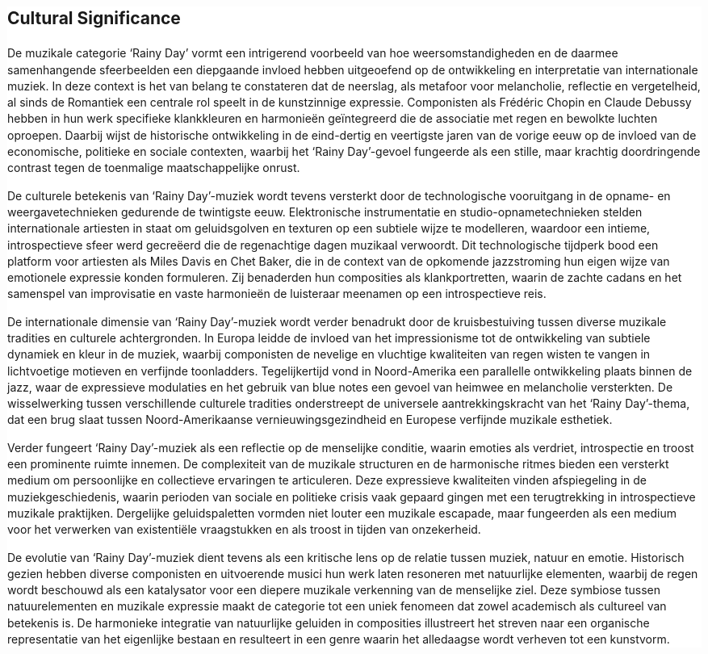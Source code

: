 ## Cultural Significance

De muzikale categorie ‘Rainy Day’ vormt een intrigerend voorbeeld van hoe weersomstandigheden en de
daarmee samenhangende sfeerbeelden een diepgaande invloed hebben uitgeoefend op de ontwikkeling en
interpretatie van internationale muziek. In deze context is het van belang te constateren dat de
neerslag, als metafoor voor melancholie, reflectie en vergetelheid, al sinds de Romantiek een
centrale rol speelt in de kunstzinnige expressie. Componisten als Frédéric Chopin en Claude Debussy
hebben in hun werk specifieke klankkleuren en harmonieën geïntegreerd die de associatie met regen en
bewolkte luchten oproepen. Daarbij wijst de historische ontwikkeling in de eind-dertig en veertigste
jaren van de vorige eeuw op de invloed van de economische, politieke en sociale contexten, waarbij
het ‘Rainy Day’-gevoel fungeerde als een stille, maar krachtig doordringende contrast tegen de
toenmalige maatschappelijke onrust.

De culturele betekenis van ‘Rainy Day’-muziek wordt tevens versterkt door de technologische
vooruitgang in de opname- en weergavetechnieken gedurende de twintigste eeuw. Elektronische
instrumentatie en studio-opnametechnieken stelden internationale artiesten in staat om geluidsgolven
en texturen op een subtiele wijze te modelleren, waardoor een intieme, introspectieve sfeer werd
gecreëerd die de regenachtige dagen muzikaal verwoordt. Dit technologische tijdperk bood een
platform voor artiesten als Miles Davis en Chet Baker, die in de context van de opkomende
jazzstroming hun eigen wijze van emotionele expressie konden formuleren. Zij benaderden hun
composities als klankportretten, waarin de zachte cadans en het samenspel van improvisatie en vaste
harmonieën de luisteraar meenamen op een introspectieve reis.

De internationale dimensie van ‘Rainy Day’-muziek wordt verder benadrukt door de kruisbestuiving
tussen diverse muzikale tradities en culturele achtergronden. In Europa leidde de invloed van het
impressionisme tot de ontwikkeling van subtiele dynamiek en kleur in de muziek, waarbij componisten
de nevelige en vluchtige kwaliteiten van regen wisten te vangen in lichtvoetige motieven en
verfijnde toonladders. Tegelijkertijd vond in Noord-Amerika een parallelle ontwikkeling plaats
binnen de jazz, waar de expressieve modulaties en het gebruik van blue notes een gevoel van heimwee
en melancholie versterkten. De wisselwerking tussen verschillende culturele tradities onderstreept
de universele aantrekkingskracht van het ‘Rainy Day’-thema, dat een brug slaat tussen
Noord-Amerikaanse vernieuwingsgezindheid en Europese verfijnde muzikale esthetiek.

Verder fungeert ‘Rainy Day’-muziek als een reflectie op de menselijke conditie, waarin emoties als
verdriet, introspectie en troost een prominente ruimte innemen. De complexiteit van de muzikale
structuren en de harmonische ritmes bieden een versterkt medium om persoonlijke en collectieve
ervaringen te articuleren. Deze expressieve kwaliteiten vinden afspiegeling in de
muziekgeschiedenis, waarin perioden van sociale en politieke crisis vaak gepaard gingen met een
terugtrekking in introspectieve muzikale praktijken. Dergelijke geluidspaletten vormden niet louter
een muzikale escapade, maar fungeerden als een medium voor het verwerken van existentiële
vraagstukken en als troost in tijden van onzekerheid.

De evolutie van ‘Rainy Day’-muziek dient tevens als een kritische lens op de relatie tussen muziek,
natuur en emotie. Historisch gezien hebben diverse componisten en uitvoerende musici hun werk laten
resoneren met natuurlijke elementen, waarbij de regen wordt beschouwd als een katalysator voor een
diepere muzikale verkenning van de menselijke ziel. Deze symbiose tussen natuurelementen en muzikale
expressie maakt de categorie tot een uniek fenomeen dat zowel academisch als cultureel van betekenis
is. De harmonieke integratie van natuurlijke geluiden in composities illustreert het streven naar
een organische representatie van het eigenlijke bestaan en resulteert in een genre waarin het
alledaagse wordt verheven tot een kunstvorm.
